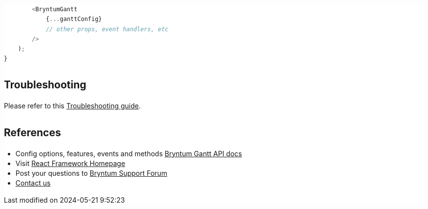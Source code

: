 ```javascript
        <BryntumGantt
            {...ganttConfig}
            // other props, event handlers, etc
        />
    );
}
```

## Troubleshooting

Please refer to this [Troubleshooting guide](#Gantt/guides/integration/react/troubleshooting.md).

## References

* Config options, features, events and methods [Bryntum Gantt API docs](#api)
* Visit [React Framework Homepage](https://reactjs.org)
* Post your questions to [Bryntum Support Forum](https://forum.bryntum.com/)
* [Contact us](https://bryntum.com/contact/)


<p class="last-modified">Last modified on 2024-05-21 9:52:23</p>